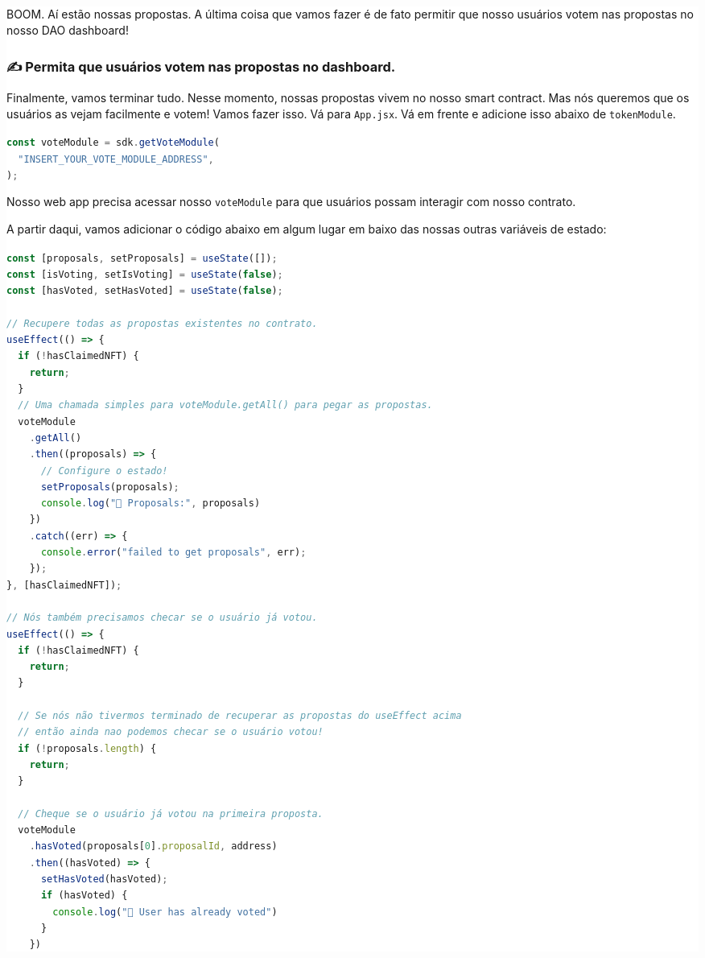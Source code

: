 BOOM. Aí estão nossas propostas. A última coisa que vamos fazer é de fato permitir que nosso usuários votem nas propostas no nosso DAO dashboard!

### ✍️ Permita que usuários votem nas propostas no dashboard.

Finalmente, vamos terminar tudo. Nesse momento, nossas propostas vivem no nosso smart contract. Mas nós queremos que os usuários as vejam facilmente e votem! Vamos fazer isso. Vá para `App.jsx`. Vá em frente e adicione isso abaixo de `tokenModule`.

```jsx
const voteModule = sdk.getVoteModule(
  "INSERT_YOUR_VOTE_MODULE_ADDRESS",
);
```

Nosso web app precisa acessar nosso `voteModule` para que usuários possam interagir com nosso contrato.

A partir daqui, vamos adicionar o código abaixo em algum lugar em baixo das nossas outras variáveis de estado:

```jsx
const [proposals, setProposals] = useState([]);
const [isVoting, setIsVoting] = useState(false);
const [hasVoted, setHasVoted] = useState(false);

// Recupere todas as propostas existentes no contrato. 
useEffect(() => {
  if (!hasClaimedNFT) {
    return;
  }
  // Uma chamada simples para voteModule.getAll() para pegar as propostas.
  voteModule
    .getAll()
    .then((proposals) => {
      // Configure o estado!
      setProposals(proposals);
      console.log("🌈 Proposals:", proposals)
    })
    .catch((err) => {
      console.error("failed to get proposals", err);
    });
}, [hasClaimedNFT]);

// Nós também precisamos checar se o usuário já votou.
useEffect(() => {
  if (!hasClaimedNFT) {
    return;
  }

  // Se nós não tivermos terminado de recuperar as propostas do useEffect acima
  // então ainda nao podemos checar se o usuário votou!
  if (!proposals.length) {
    return;
  }

  // Cheque se o usuário já votou na primeira proposta.
  voteModule
    .hasVoted(proposals[0].proposalId, address)
    .then((hasVoted) => {
      setHasVoted(hasVoted);
      if (hasVoted) {
        console.log("🥵 User has already voted")
      }
    })
```